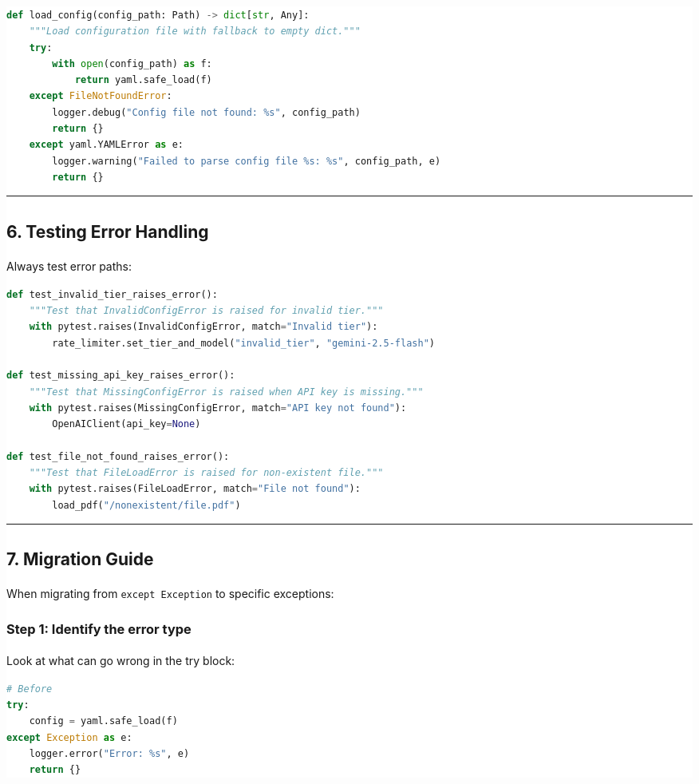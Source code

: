 ```python
def load_config(config_path: Path) -> dict[str, Any]:
    """Load configuration file with fallback to empty dict."""
    try:
        with open(config_path) as f:
            return yaml.safe_load(f)
    except FileNotFoundError:
        logger.debug("Config file not found: %s", config_path)
        return {}
    except yaml.YAMLError as e:
        logger.warning("Failed to parse config file %s: %s", config_path, e)
        return {}
```

---

## 6. Testing Error Handling

Always test error paths:

```python
def test_invalid_tier_raises_error():
    """Test that InvalidConfigError is raised for invalid tier."""
    with pytest.raises(InvalidConfigError, match="Invalid tier"):
        rate_limiter.set_tier_and_model("invalid_tier", "gemini-2.5-flash")

def test_missing_api_key_raises_error():
    """Test that MissingConfigError is raised when API key is missing."""
    with pytest.raises(MissingConfigError, match="API key not found"):
        OpenAIClient(api_key=None)

def test_file_not_found_raises_error():
    """Test that FileLoadError is raised for non-existent file."""
    with pytest.raises(FileLoadError, match="File not found"):
        load_pdf("/nonexistent/file.pdf")
```

---

## 7. Migration Guide

When migrating from `except Exception` to specific exceptions:

### Step 1: Identify the error type

Look at what can go wrong in the try block:
```python
# Before
try:
    config = yaml.safe_load(f)
except Exception as e:
    logger.error("Error: %s", e)
    return {}
```
